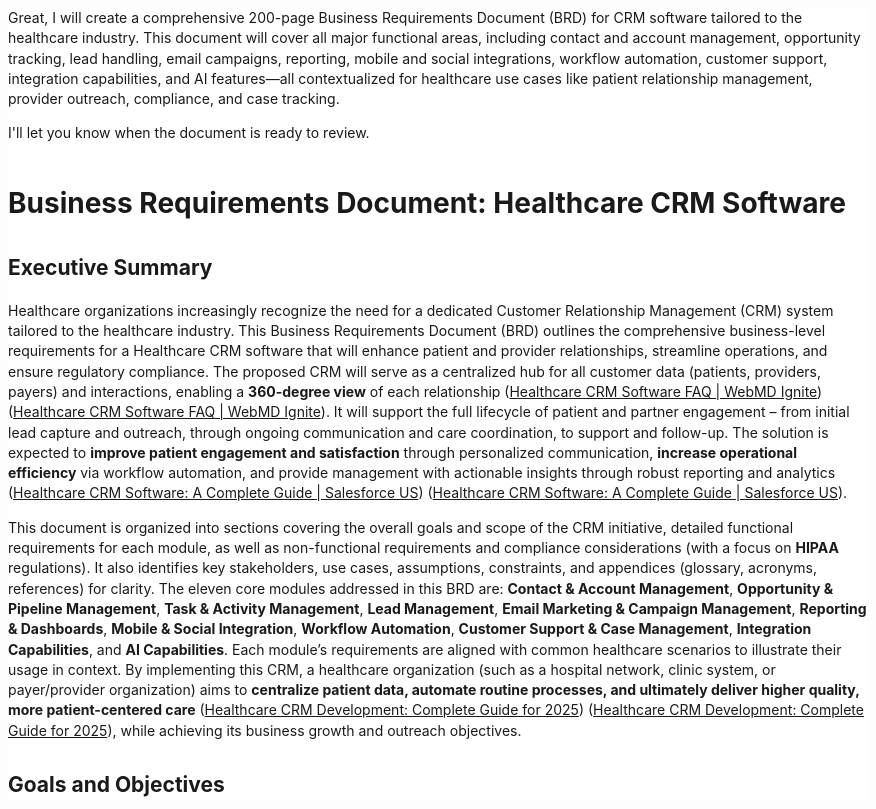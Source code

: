 Great, I will create a comprehensive 200-page Business Requirements Document (BRD) for CRM software tailored to the healthcare industry. This document will cover all major functional areas, including contact and account management, opportunity tracking, lead handling, email campaigns, reporting, mobile and social integrations, workflow automation, customer support, integration capabilities, and AI features—all contextualized for healthcare use cases like patient relationship management, provider outreach, compliance, and case tracking.

I'll let you know when the document is ready to review.

# Business Requirements Document: Healthcare CRM Software

## Executive Summary

Healthcare organizations increasingly recognize the need for a dedicated Customer Relationship Management (CRM) system tailored to the healthcare industry. This Business Requirements Document (BRD) outlines the comprehensive business-level requirements for a Healthcare CRM software that will enhance patient and provider relationships, streamline operations, and ensure regulatory compliance. The proposed CRM will serve as a centralized hub for all customer data (patients, providers, payers) and interactions, enabling a **360-degree view** of each relationship ([Healthcare CRM Software FAQ | WebMD Ignite](https://webmdignite.com/faq/what-is-a-healthcare-crm#:~:text=,based)) ([Healthcare CRM Software FAQ | WebMD Ignite](https://webmdignite.com/faq/what-is-a-healthcare-crm#:~:text=A%20healthcare%20CRM%20creates%20a,CRM%20should%20integrate%20EHR%20data)). It will support the full lifecycle of patient and partner engagement – from initial lead capture and outreach, through ongoing communication and care coordination, to support and follow-up. The solution is expected to **improve patient engagement and satisfaction** through personalized communication, **increase operational efficiency** via workflow automation, and provide management with actionable insights through robust reporting and analytics ([Healthcare CRM Software: A Complete Guide | Salesforce US](https://www.salesforce.com/healthcare-life-sciences/healthcare-software/healthcare-crm-guide/#:~:text=,and%20ensuring%20timely%20patient%20care)) ([Healthcare CRM Software: A Complete Guide | Salesforce US](https://www.salesforce.com/healthcare-life-sciences/healthcare-software/healthcare-crm-guide/#:~:text=and%20loyalty.%20,valuable%20time%20for%20patient%20care)).

This document is organized into sections covering the overall goals and scope of the CRM initiative, detailed functional requirements for each module, as well as non-functional requirements and compliance considerations (with a focus on **HIPAA** regulations). It also identifies key stakeholders, use cases, assumptions, constraints, and appendices (glossary, acronyms, references) for clarity. The eleven core modules addressed in this BRD are: **Contact & Account Management**, **Opportunity & Pipeline Management**, **Task & Activity Management**, **Lead Management**, **Email Marketing & Campaign Management**, **Reporting & Dashboards**, **Mobile & Social Integration**, **Workflow Automation**, **Customer Support & Case Management**, **Integration Capabilities**, and **AI Capabilities**. Each module’s requirements are aligned with common healthcare scenarios to illustrate their usage in context. By implementing this CRM, a healthcare organization (such as a hospital network, clinic system, or payer/provider organization) aims to **centralize patient data, automate routine processes, and ultimately deliver higher quality, more patient-centered care** ([Healthcare CRM Development: Complete Guide for 2025](https://imaginovation.net/blog/healthcare-crm-development-complete-guide-2024/#:~:text=A%20healthcare%20CRM%20is%20designed,efforts%20to%20attract%20new%20ones)) ([Healthcare CRM Development: Complete Guide for 2025](https://imaginovation.net/blog/healthcare-crm-development-complete-guide-2024/#:~:text=But%20a%20healthcare%20CRM%20isn%E2%80%99t,operations%2C%20and%20improve%20patient%20outcomes)), while achieving its business growth and outreach objectives.

## Goals and Objectives

